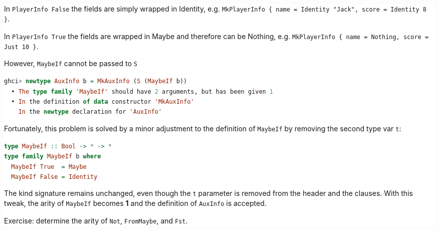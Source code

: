 In `PlayerInfo False` the fields are simply wrapped in Identity, e.g. `MkPlayerInfo { name = Identity "Jack", score = Identity 8 }`.

In `PlayerInfo True` the fields are wrapped in Maybe and therefore can be Nothing, e.g. `MkPlayerInfo { name = Nothing, score = Just 10 }`.

However, `MaybeIf` cannot be passed to `S`

```hs
ghci> newtype AuxInfo b = MkAuxInfo (S (MaybeIf b))
  • The type family 'MaybeIf' should have 2 arguments, but has been given 1
  • In the definition of data constructor 'MkAuxInfo'
    In the newtype declaration for 'AuxInfo'
```

Fortunately, this problem is solved by a minor adjustment to the definition of `MaybeIf` by removing the second type var `t`:

```hs
type MaybeIf :: Bool -> * -> *
type family MaybeIf b where
  MaybeIf True  = Maybe
  MaybeIf False = Identity
```

The kind signature remains unchanged, even though the `t` parameter is removed from the header and the clauses. With this tweak, the arity of `MaybeIf` becomes **1** and the definition of `AuxInfo` is accepted.

Exercise: determine the arity of `Not`, `FromMaybe`, and `Fst`.
